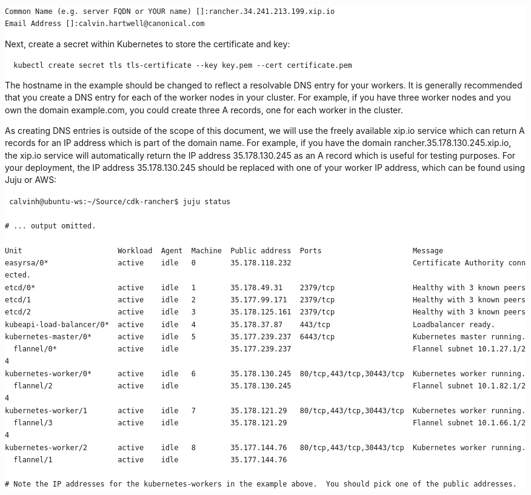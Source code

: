 ```
Common Name (e.g. server FQDN or YOUR name) []:rancher.34.241.213.199.xip.io
Email Address []:calvin.hartwell@canonical.com
```

Next, create a secret within Kubernetes to store the certificate and key: 

```
  kubectl create secret tls tls-certificate --key key.pem --cert certificate.pem
```

The hostname in the example should be changed to reflect a resolvable DNS entry for your workers.  It is generally recommended that you create a DNS entry for each of the worker nodes in your cluster. For example, if you have three worker nodes and you own the domain example.com, you could create three A records, one for each worker in the cluster.

As creating DNS entries is outside of the scope of this document, we will use the freely available xip.io service which can return A records for an IP address which is part of the domain name. For example, if you have the domain rancher.35.178.130.245.xip.io, the xip.io service will automatically return the IP address 35.178.130.245 as an A record which is useful for testing purposes.  For your deployment, the IP address 35.178.130.245 should be replaced with one of your worker IP address, which can be found using Juju or AWS:

```
 calvinh@ubuntu-ws:~/Source/cdk-rancher$ juju status

# ... output omitted. 

Unit                      Workload  Agent  Machine  Public address  Ports                     Message
easyrsa/0*                active    idle   0        35.178.118.232                            Certificate Authority connected.
etcd/0*                   active    idle   1        35.178.49.31    2379/tcp                  Healthy with 3 known peers
etcd/1                    active    idle   2        35.177.99.171   2379/tcp                  Healthy with 3 known peers
etcd/2                    active    idle   3        35.178.125.161  2379/tcp                  Healthy with 3 known peers
kubeapi-load-balancer/0*  active    idle   4        35.178.37.87    443/tcp                   Loadbalancer ready.
kubernetes-master/0*      active    idle   5        35.177.239.237  6443/tcp                  Kubernetes master running.
  flannel/0*              active    idle            35.177.239.237                            Flannel subnet 10.1.27.1/24
kubernetes-worker/0*      active    idle   6        35.178.130.245  80/tcp,443/tcp,30443/tcp  Kubernetes worker running.
  flannel/2               active    idle            35.178.130.245                            Flannel subnet 10.1.82.1/24
kubernetes-worker/1       active    idle   7        35.178.121.29   80/tcp,443/tcp,30443/tcp  Kubernetes worker running.
  flannel/3               active    idle            35.178.121.29                             Flannel subnet 10.1.66.1/24
kubernetes-worker/2       active    idle   8        35.177.144.76   80/tcp,443/tcp,30443/tcp  Kubernetes worker running.
  flannel/1               active    idle            35.177.144.76

# Note the IP addresses for the kubernetes-workers in the example above.  You should pick one of the public addresses. 
```
